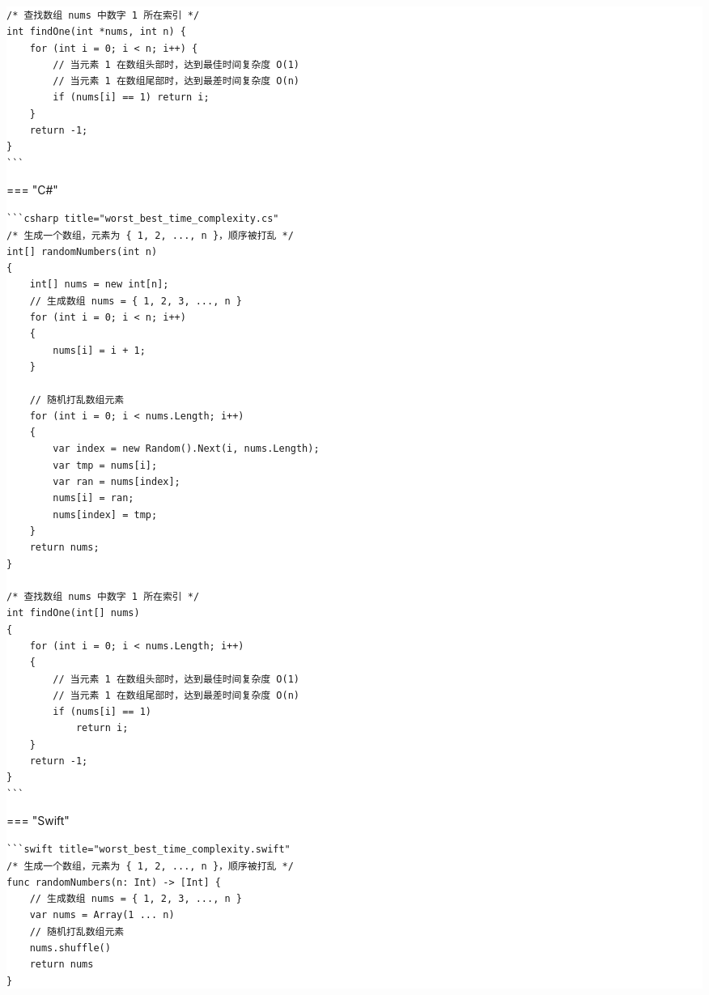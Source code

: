 
    /* 查找数组 nums 中数字 1 所在索引 */
    int findOne(int *nums, int n) {
        for (int i = 0; i < n; i++) {
            // 当元素 1 在数组头部时，达到最佳时间复杂度 O(1)
            // 当元素 1 在数组尾部时，达到最差时间复杂度 O(n)
            if (nums[i] == 1) return i;
        }
        return -1;
    }
    ```

=== "C#"

    ```csharp title="worst_best_time_complexity.cs"
    /* 生成一个数组，元素为 { 1, 2, ..., n }，顺序被打乱 */
    int[] randomNumbers(int n)
    {
        int[] nums = new int[n];
        // 生成数组 nums = { 1, 2, 3, ..., n }
        for (int i = 0; i < n; i++)
        {
            nums[i] = i + 1;
        }

        // 随机打乱数组元素
        for (int i = 0; i < nums.Length; i++)
        {
            var index = new Random().Next(i, nums.Length);
            var tmp = nums[i];
            var ran = nums[index];
            nums[i] = ran;
            nums[index] = tmp;
        }
        return nums;
    }

    /* 查找数组 nums 中数字 1 所在索引 */
    int findOne(int[] nums)
    {
        for (int i = 0; i < nums.Length; i++)
        {
            // 当元素 1 在数组头部时，达到最佳时间复杂度 O(1)
            // 当元素 1 在数组尾部时，达到最差时间复杂度 O(n)
            if (nums[i] == 1)
                return i;
        }
        return -1;
    }
    ```

=== "Swift"

    ```swift title="worst_best_time_complexity.swift"
    /* 生成一个数组，元素为 { 1, 2, ..., n }，顺序被打乱 */
    func randomNumbers(n: Int) -> [Int] {
        // 生成数组 nums = { 1, 2, 3, ..., n }
        var nums = Array(1 ... n)
        // 随机打乱数组元素
        nums.shuffle()
        return nums
    }
